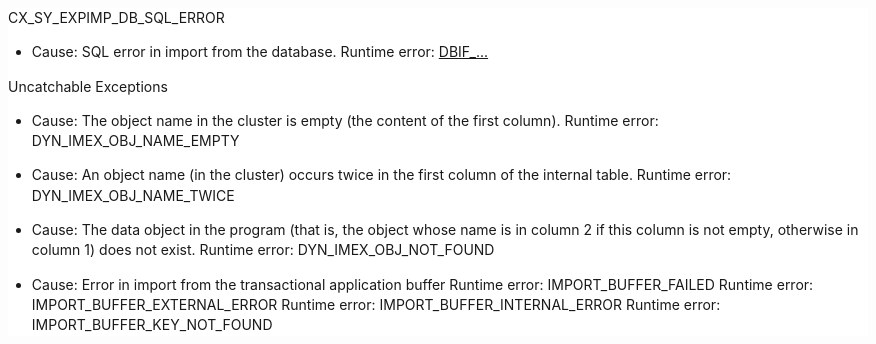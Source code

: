 CX\_SY\_EXPIMP\_DB\_SQL\_ERROR

-   Cause: SQL error in import from the database.
    Runtime error: [DBIF\_...](https://help.sap.com/doc/abapdocu_755_index_htm/7.55/en-US/abenopensql_exceptions.htm)
    

Uncatchable Exceptions

-   Cause: The object name in the cluster is empty (the content of the first column).
    Runtime error: DYN\_IMEX\_OBJ\_NAME\_EMPTY

-   Cause: An object name (in the cluster) occurs twice in the first column of the internal table.
    Runtime error: DYN\_IMEX\_OBJ\_NAME\_TWICE

-   Cause: The data object in the program (that is, the object whose name is in column 2 if this column is not empty, otherwise in column 1) does not exist.
    Runtime error: DYN\_IMEX\_OBJ\_NOT\_FOUND

-   Cause: Error in import from the transactional application buffer
    Runtime error: IMPORT\_BUFFER\_FAILED
    Runtime error: IMPORT\_BUFFER\_EXTERNAL\_ERROR
    Runtime error: IMPORT\_BUFFER\_INTERNAL\_ERROR
    Runtime error: IMPORT\_BUFFER\_KEY\_NOT\_FOUND
